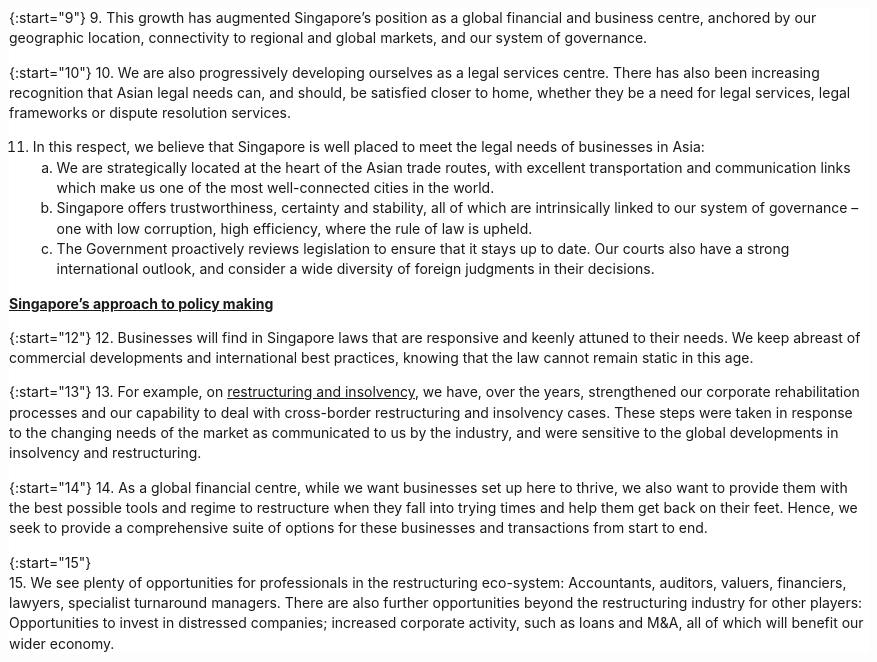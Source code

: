 {:start="9"}
9.  This growth has augmented Singapore’s position as a global financial and business centre, anchored by our geographic location, connectivity to regional and global markets, and our system of governance.
 
{:start="10"} 
10. We are also progressively developing ourselves as a legal services centre. There has also been increasing recognition that Asian legal needs can, and should, be satisfied closer to home, whether they be a need for legal services, legal frameworks or dispute resolution services.

<ol start="11">
<li> In this respect, we believe that Singapore is well placed to meet the legal needs of businesses in Asia:
<ol style="list-style-type: lower-alpha">

<li>We are strategically located at the heart of the Asian trade routes, with excellent transportation and communication links which make us one of the most well-connected cities in the world.</li>
<li>Singapore offers trustworthiness, certainty and stability, all of which are intrinsically linked to our system of governance – one with low corruption, high efficiency, where the rule of law is upheld.</li>
<li>The Government proactively reviews legislation to ensure that it stays up to date. Our courts also have a strong international outlook, and consider a wide diversity of foreign judgments in their decisions.</li>



</ol>


</li>
</ol>


**<u>Singapore’s approach to policy making</u>**

{:start="12"}
12. Businesses will find in Singapore laws that are responsive and keenly attuned to their needs. We keep abreast of commercial developments and international best practices, knowing that the law cannot remain static in this age.
 
{:start="13"} 
13. For example, on <u>restructuring and insolvency</u>, we have, over the years, strengthened our corporate rehabilitation processes and our capability to deal with cross-border restructuring and insolvency cases. These steps were taken in response to the changing needs of the market as communicated to us by the industry, and were sensitive to the global developments in insolvency and restructuring. 
 
{:start="14"} 
14. As a global financial centre, while we want businesses set up here to thrive, we also want to provide them with the best possible tools and regime to restructure when they fall into trying times and help them get back on their feet. Hence, we seek to provide a comprehensive suite of options for these businesses and transactions from start to end.  
 
{:start="15"}  
15. We see plenty of opportunities for professionals in the restructuring eco-system: Accountants, auditors, valuers, financiers, lawyers, specialist turnaround managers.  There are also further opportunities beyond the restructuring industry for other players: Opportunities to invest in distressed companies; increased corporate activity, such as loans and M&A, all of which will benefit our wider economy. 
 